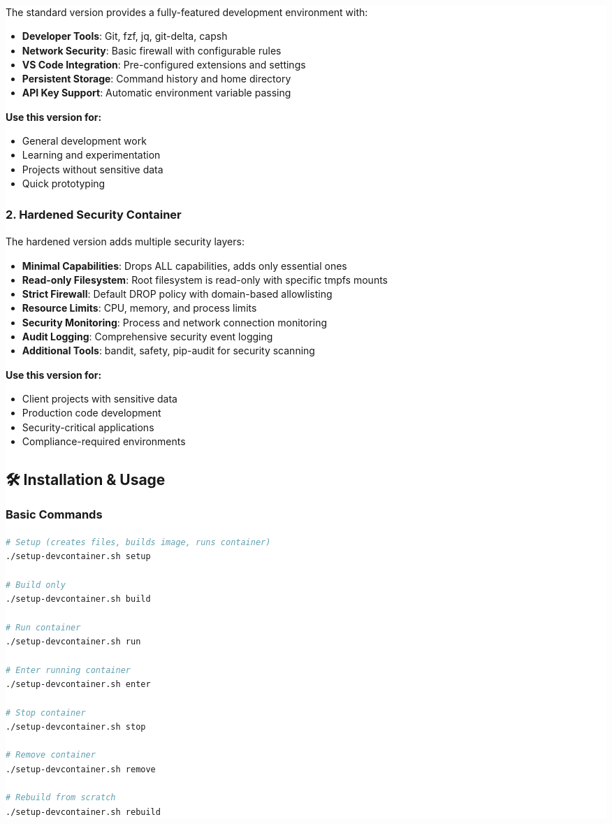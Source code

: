 The standard version provides a fully-featured development environment with:

- **Developer Tools**: Git, fzf, jq, git-delta, capsh
- **Network Security**: Basic firewall with configurable rules
- **VS Code Integration**: Pre-configured extensions and settings
- **Persistent Storage**: Command history and home directory
- **API Key Support**: Automatic environment variable passing

**Use this version for:**

- General development work
- Learning and experimentation
- Projects without sensitive data
- Quick prototyping

### 2. Hardened Security Container

The hardened version adds multiple security layers:

- **Minimal Capabilities**: Drops ALL capabilities, adds only essential ones
- **Read-only Filesystem**: Root filesystem is read-only with specific tmpfs mounts
- **Strict Firewall**: Default DROP policy with domain-based allowlisting
- **Resource Limits**: CPU, memory, and process limits
- **Security Monitoring**: Process and network connection monitoring
- **Audit Logging**: Comprehensive security event logging
- **Additional Tools**: bandit, safety, pip-audit for security scanning

**Use this version for:**

- Client projects with sensitive data
- Production code development
- Security-critical applications
- Compliance-required environments

## 🛠️ Installation & Usage

### Basic Commands

```bash
# Setup (creates files, builds image, runs container)
./setup-devcontainer.sh setup

# Build only
./setup-devcontainer.sh build

# Run container
./setup-devcontainer.sh run

# Enter running container
./setup-devcontainer.sh enter

# Stop container
./setup-devcontainer.sh stop

# Remove container
./setup-devcontainer.sh remove

# Rebuild from scratch
./setup-devcontainer.sh rebuild
```

